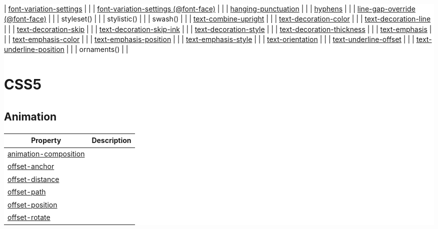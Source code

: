 | [font-variation-settings](https://developer.mozilla.org/en-US/docs/Web/CSS/font-variation-settings)                       |             |
| [font-variation-settings (@font-face)](https://developer.mozilla.org/en-US/docs/Web/CSS/@font-face)                       |             |
| [hanging-punctuation](https://developer.mozilla.org/en-US/docs/Web/CSS/hanging-punctuation)                               |             |
| [hyphens](https://developer.mozilla.org/en-US/docs/Web/CSS/hyphens)                                                       |             |
| [line-gap-override (@font-face)](https://developer.mozilla.org/en-US/docs/Web/CSS/@font-face)                             |             |
| styleset()                                                                                                                |             |
| stylistic()                                                                                                               |             |
| swash()                                                                                                                   |             |
| [text-combine-upright](https://developer.mozilla.org/en-US/docs/Web/CSS/text-combine-upright)                             |             |
| [text-decoration-color](https://developer.mozilla.org/en-US/docs/Web/CSS/text-decoration-color)                           |             |
| [text-decoration-line](https://developer.mozilla.org/en-US/docs/Web/CSS/text-decoration-line)                             |             |
| [text-decoration-skip](https://developer.mozilla.org/en-US/docs/Web/CSS/text-decoration-skip)                             |             |
| [text-decoration-skip-ink](https://developer.mozilla.org/en-US/docs/Web/CSS/text-decoration-skip-ink)                     |             |
| [text-decoration-style](https://developer.mozilla.org/en-US/docs/Web/CSS/text-decoration-style)                           |             |
| [text-decoration-thickness](https://developer.mozilla.org/en-US/docs/Web/CSS/text-decoration-thickness)                   |             |
| [text-emphasis](https://developer.mozilla.org/en-US/docs/Web/CSS/text-emphasis)                                           |             |
| [text-emphasis-color](https://developer.mozilla.org/en-US/docs/Web/CSS/text-emphasis-color)                               |             |
| [text-emphasis-position](https://developer.mozilla.org/en-US/docs/Web/CSS/text-emphasis-position)                         |             |
| [text-emphasis-style](https://developer.mozilla.org/en-US/docs/Web/CSS/text-emphasis-style)                               |             |
| [text-orientation](https://developer.mozilla.org/en-US/docs/Web/CSS/text-orientation)                                     |             |
| [text-underline-offset](https://developer.mozilla.org/en-US/docs/Web/CSS/text-underline-offset)                           |             |
| [text-underline-position](https://developer.mozilla.org/en-US/docs/Web/CSS/text-underline-position)                       |             |
| ornaments()                                                                                                               |             |

# CSS5

## Animation

| Property                                                                                        | Description |
|-------------------------------------------------------------------------------------------------|-------------|
| [animation-composition](https://developer.mozilla.org/en-US/docs/Web/CSS/animation-composition) |             |
| [offset-anchor](https://developer.mozilla.org/en-US/docs/Web/CSS/offset-anchor)                 |             |
| [offset-distance](https://developer.mozilla.org/en-US/docs/Web/CSS/offset-distance)             |             |
| [offset-path](https://developer.mozilla.org/en-US/docs/Web/CSS/offset-path)                     |             |
| [offset-position](https://developer.mozilla.org/en-US/docs/Web/CSS/offset-position)             |             |
| [offset-rotate](https://developer.mozilla.org/en-US/docs/Web/CSS/offset-rotate)                 |             |
